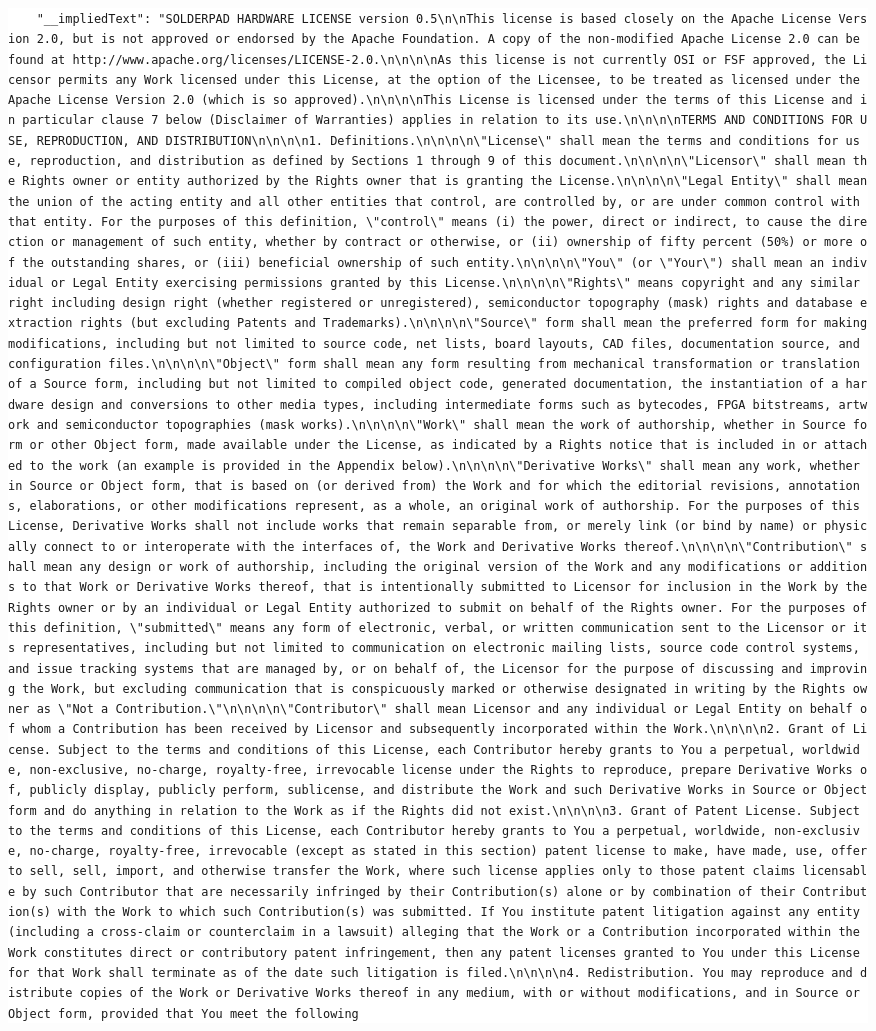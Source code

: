         "__impliedText": "SOLDERPAD HARDWARE LICENSE version 0.5\n\nThis license is based closely on the Apache License Version 2.0, but is not approved or endorsed by the Apache Foundation. A copy of the non-modified Apache License 2.0 can be found at http://www.apache.org/licenses/LICENSE-2.0.\n\n\n\nAs this license is not currently OSI or FSF approved, the Licensor permits any Work licensed under this License, at the option of the Licensee, to be treated as licensed under the Apache License Version 2.0 (which is so approved).\n\n\n\nThis License is licensed under the terms of this License and in particular clause 7 below (Disclaimer of Warranties) applies in relation to its use.\n\n\n\nTERMS AND CONDITIONS FOR USE, REPRODUCTION, AND DISTRIBUTION\n\n\n\n1. Definitions.\n\n\n\n\"License\" shall mean the terms and conditions for use, reproduction, and distribution as defined by Sections 1 through 9 of this document.\n\n\n\n\"Licensor\" shall mean the Rights owner or entity authorized by the Rights owner that is granting the License.\n\n\n\n\"Legal Entity\" shall mean the union of the acting entity and all other entities that control, are controlled by, or are under common control with that entity. For the purposes of this definition, \"control\" means (i) the power, direct or indirect, to cause the direction or management of such entity, whether by contract or otherwise, or (ii) ownership of fifty percent (50%) or more of the outstanding shares, or (iii) beneficial ownership of such entity.\n\n\n\n\"You\" (or \"Your\") shall mean an individual or Legal Entity exercising permissions granted by this License.\n\n\n\n\"Rights\" means copyright and any similar right including design right (whether registered or unregistered), semiconductor topography (mask) rights and database extraction rights (but excluding Patents and Trademarks).\n\n\n\n\"Source\" form shall mean the preferred form for making modifications, including but not limited to source code, net lists, board layouts, CAD files, documentation source, and configuration files.\n\n\n\n\"Object\" form shall mean any form resulting from mechanical transformation or translation of a Source form, including but not limited to compiled object code, generated documentation, the instantiation of a hardware design and conversions to other media types, including intermediate forms such as bytecodes, FPGA bitstreams, artwork and semiconductor topographies (mask works).\n\n\n\n\"Work\" shall mean the work of authorship, whether in Source form or other Object form, made available under the License, as indicated by a Rights notice that is included in or attached to the work (an example is provided in the Appendix below).\n\n\n\n\"Derivative Works\" shall mean any work, whether in Source or Object form, that is based on (or derived from) the Work and for which the editorial revisions, annotations, elaborations, or other modifications represent, as a whole, an original work of authorship. For the purposes of this License, Derivative Works shall not include works that remain separable from, or merely link (or bind by name) or physically connect to or interoperate with the interfaces of, the Work and Derivative Works thereof.\n\n\n\n\"Contribution\" shall mean any design or work of authorship, including the original version of the Work and any modifications or additions to that Work or Derivative Works thereof, that is intentionally submitted to Licensor for inclusion in the Work by the Rights owner or by an individual or Legal Entity authorized to submit on behalf of the Rights owner. For the purposes of this definition, \"submitted\" means any form of electronic, verbal, or written communication sent to the Licensor or its representatives, including but not limited to communication on electronic mailing lists, source code control systems, and issue tracking systems that are managed by, or on behalf of, the Licensor for the purpose of discussing and improving the Work, but excluding communication that is conspicuously marked or otherwise designated in writing by the Rights owner as \"Not a Contribution.\"\n\n\n\n\"Contributor\" shall mean Licensor and any individual or Legal Entity on behalf of whom a Contribution has been received by Licensor and subsequently incorporated within the Work.\n\n\n\n2. Grant of License. Subject to the terms and conditions of this License, each Contributor hereby grants to You a perpetual, worldwide, non-exclusive, no-charge, royalty-free, irrevocable license under the Rights to reproduce, prepare Derivative Works of, publicly display, publicly perform, sublicense, and distribute the Work and such Derivative Works in Source or Object form and do anything in relation to the Work as if the Rights did not exist.\n\n\n\n3. Grant of Patent License. Subject to the terms and conditions of this License, each Contributor hereby grants to You a perpetual, worldwide, non-exclusive, no-charge, royalty-free, irrevocable (except as stated in this section) patent license to make, have made, use, offer to sell, sell, import, and otherwise transfer the Work, where such license applies only to those patent claims licensable by such Contributor that are necessarily infringed by their Contribution(s) alone or by combination of their Contribution(s) with the Work to which such Contribution(s) was submitted. If You institute patent litigation against any entity (including a cross-claim or counterclaim in a lawsuit) alleging that the Work or a Contribution incorporated within the Work constitutes direct or contributory patent infringement, then any patent licenses granted to You under this License for that Work shall terminate as of the date such litigation is filed.\n\n\n\n4. Redistribution. You may reproduce and distribute copies of the Work or Derivative Works thereof in any medium, with or without modifications, and in Source or Object form, provided that You meet the following